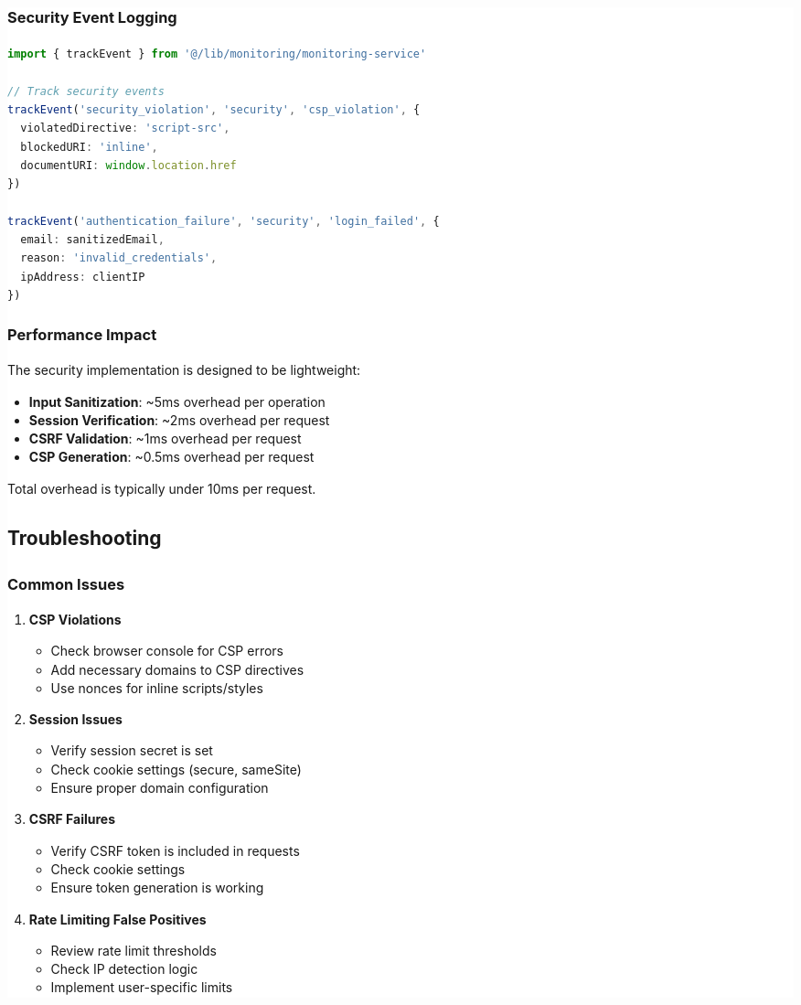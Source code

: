 ### Security Event Logging

```typescript
import { trackEvent } from '@/lib/monitoring/monitoring-service'

// Track security events
trackEvent('security_violation', 'security', 'csp_violation', {
  violatedDirective: 'script-src',
  blockedURI: 'inline',
  documentURI: window.location.href
})

trackEvent('authentication_failure', 'security', 'login_failed', {
  email: sanitizedEmail,
  reason: 'invalid_credentials',
  ipAddress: clientIP
})
```

### Performance Impact

The security implementation is designed to be lightweight:

- **Input Sanitization**: ~5ms overhead per operation
- **Session Verification**: ~2ms overhead per request
- **CSRF Validation**: ~1ms overhead per request
- **CSP Generation**: ~0.5ms overhead per request

Total overhead is typically under 10ms per request.

## Troubleshooting

### Common Issues

1. **CSP Violations**
   - Check browser console for CSP errors
   - Add necessary domains to CSP directives
   - Use nonces for inline scripts/styles

2. **Session Issues**
   - Verify session secret is set
   - Check cookie settings (secure, sameSite)
   - Ensure proper domain configuration

3. **CSRF Failures**
   - Verify CSRF token is included in requests
   - Check cookie settings
   - Ensure token generation is working

4. **Rate Limiting False Positives**
   - Review rate limit thresholds
   - Check IP detection logic
   - Implement user-specific limits
